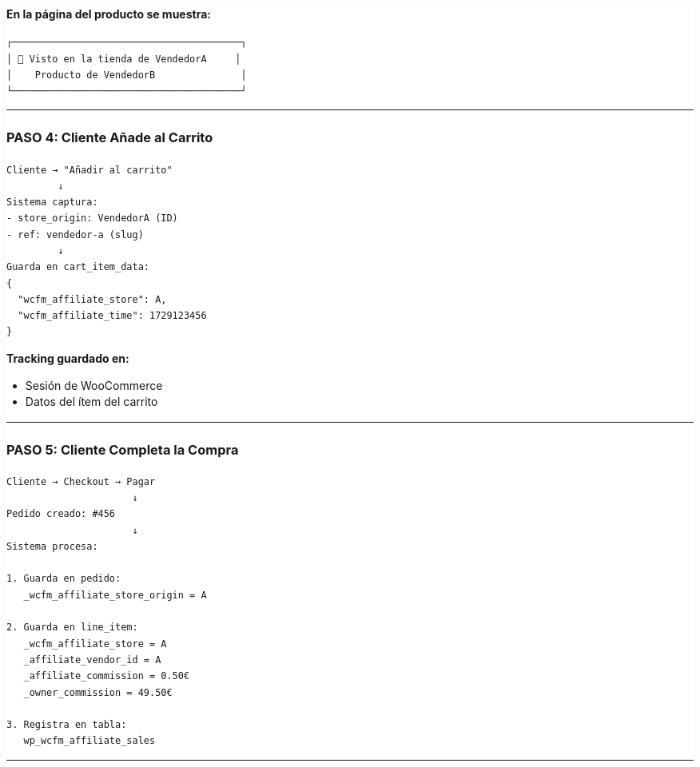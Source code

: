 **En la página del producto se muestra:**
```
┌────────────────────────────────────────┐
│ 🏪 Visto en la tienda de VendedorA     │
│    Producto de VendedorB               │
└────────────────────────────────────────┘
```

---

### **PASO 4: Cliente Añade al Carrito**

```
Cliente → "Añadir al carrito"
         ↓
Sistema captura:
- store_origin: VendedorA (ID)
- ref: vendedor-a (slug)
         ↓
Guarda en cart_item_data:
{
  "wcfm_affiliate_store": A,
  "wcfm_affiliate_time": 1729123456
}
```

**Tracking guardado en:**
- Sesión de WooCommerce
- Datos del ítem del carrito

---

### **PASO 5: Cliente Completa la Compra**

```
Cliente → Checkout → Pagar
                      ↓
Pedido creado: #456
                      ↓
Sistema procesa:

1. Guarda en pedido:
   _wcfm_affiliate_store_origin = A

2. Guarda en line_item:
   _wcfm_affiliate_store = A
   _affiliate_vendor_id = A
   _affiliate_commission = 0.50€
   _owner_commission = 49.50€

3. Registra en tabla:
   wp_wcfm_affiliate_sales
```

---